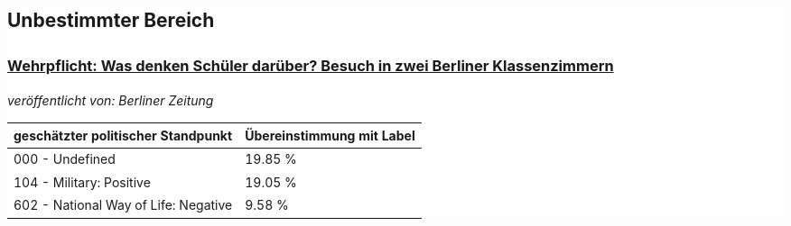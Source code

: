 ## Unbestimmter Bereich
### [Wehrpflicht: Was denken Schüler darüber? Besuch in zwei Berliner Klassenzimmern](https://www.berliner-zeitung.de/politik-gesellschaft/was-denken-schueler-ueber-die-wehrpflicht-li.2294455)
_veröffentlicht von: Berliner Zeitung_

| geschätzter politischer Standpunkt   | Übereinstimmung mit Label   |
|:-------------------------------------|:----------------------------|
| 000 - Undefined                      | 19.85 %                     |
| 104 - Military: Positive             | 19.05 %                     |
| 602 - National Way of Life: Negative | 9.58 %                      |